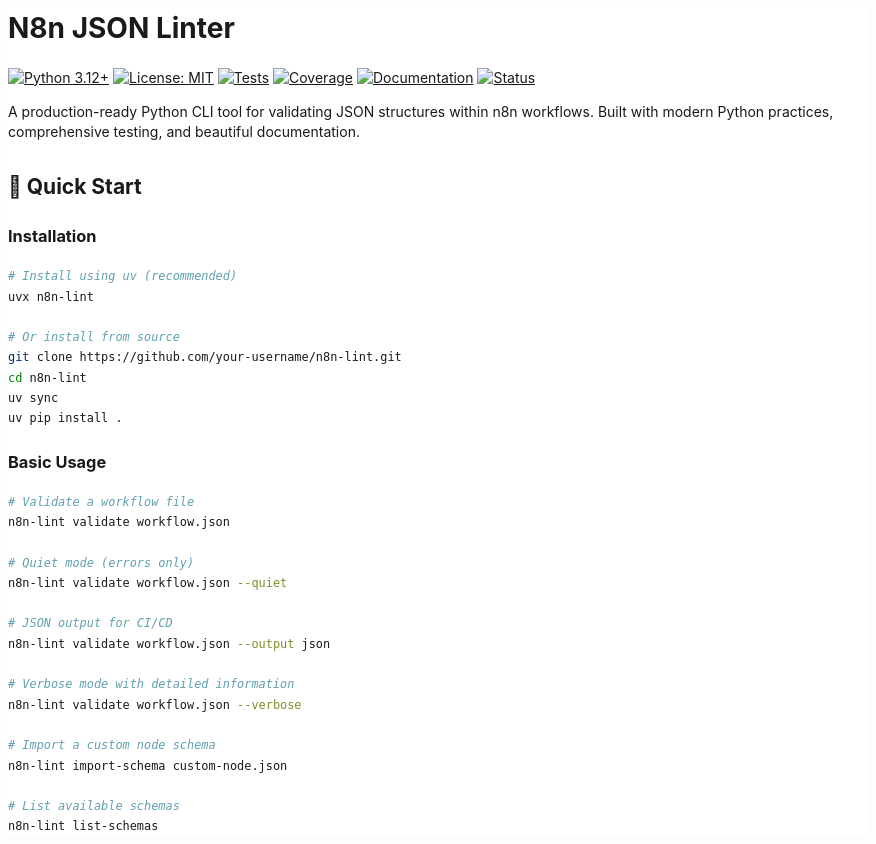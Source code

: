 # N8n JSON Linter

[![Python 3.12+](https://img.shields.io/badge/python-3.12+-blue.svg)](https://www.python.org/downloads/)
[![License: MIT](https://img.shields.io/badge/License-MIT-yellow.svg)](https://opensource.org/licenses/MIT)
[![Tests](https://img.shields.io/badge/tests-86%20passing-brightgreen.svg)](https://github.com/your-username/n8n-lint)
[![Coverage](https://img.shields.io/badge/coverage-88%25-brightgreen.svg)](https://github.com/your-username/n8n-lint)
[![Documentation](https://img.shields.io/badge/docs-mkdocs%20material-blue.svg)](https://your-username.github.io/n8n-lint)
[![Status](https://img.shields.io/badge/status-production%20ready-green.svg)](https://github.com/your-username/n8n-lint)

A production-ready Python CLI tool for validating JSON structures within n8n workflows. Built with modern Python practices, comprehensive testing, and beautiful documentation.

## 🚀 Quick Start

### Installation

```bash
# Install using uv (recommended)
uvx n8n-lint

# Or install from source
git clone https://github.com/your-username/n8n-lint.git
cd n8n-lint
uv sync
uv pip install .
```

### Basic Usage

```bash
# Validate a workflow file
n8n-lint validate workflow.json

# Quiet mode (errors only)
n8n-lint validate workflow.json --quiet

# JSON output for CI/CD
n8n-lint validate workflow.json --output json

# Verbose mode with detailed information
n8n-lint validate workflow.json --verbose

# Import a custom node schema
n8n-lint import-schema custom-node.json

# List available schemas
n8n-lint list-schemas
```
